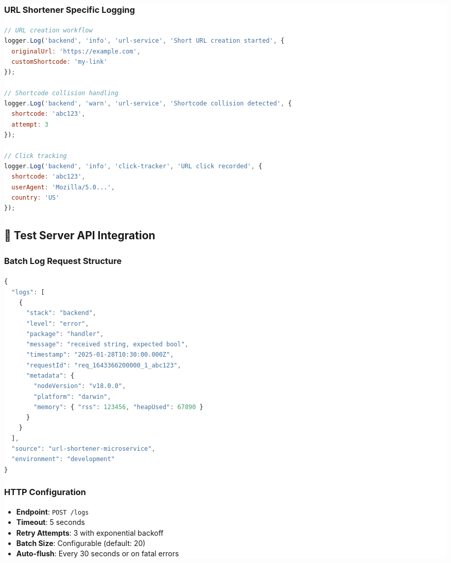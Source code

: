 ### URL Shortener Specific Logging
```javascript
// URL creation workflow
logger.Log('backend', 'info', 'url-service', 'Short URL creation started', {
  originalUrl: 'https://example.com',
  customShortcode: 'my-link'
});

// Shortcode collision handling
logger.Log('backend', 'warn', 'url-service', 'Shortcode collision detected', {
  shortcode: 'abc123',
  attempt: 3
});

// Click tracking
logger.Log('backend', 'info', 'click-tracker', 'URL click recorded', {
  shortcode: 'abc123',
  userAgent: 'Mozilla/5.0...',
  country: 'US'
});
```

## 🚦 Test Server API Integration

### Batch Log Request Structure
```javascript
{
  "logs": [
    {
      "stack": "backend",
      "level": "error",
      "package": "handler",
      "message": "received string, expected bool",
      "timestamp": "2025-01-28T10:30:00.000Z",
      "requestId": "req_1643366200000_1_abc123",
      "metadata": {
        "nodeVersion": "v18.0.0",
        "platform": "darwin",
        "memory": { "rss": 123456, "heapUsed": 67890 }
      }
    }
  ],
  "source": "url-shortener-microservice",
  "environment": "development"
}
```

### HTTP Configuration
- **Endpoint**: `POST /logs`
- **Timeout**: 5 seconds
- **Retry Attempts**: 3 with exponential backoff
- **Batch Size**: Configurable (default: 20)
- **Auto-flush**: Every 30 seconds or on fatal errors
